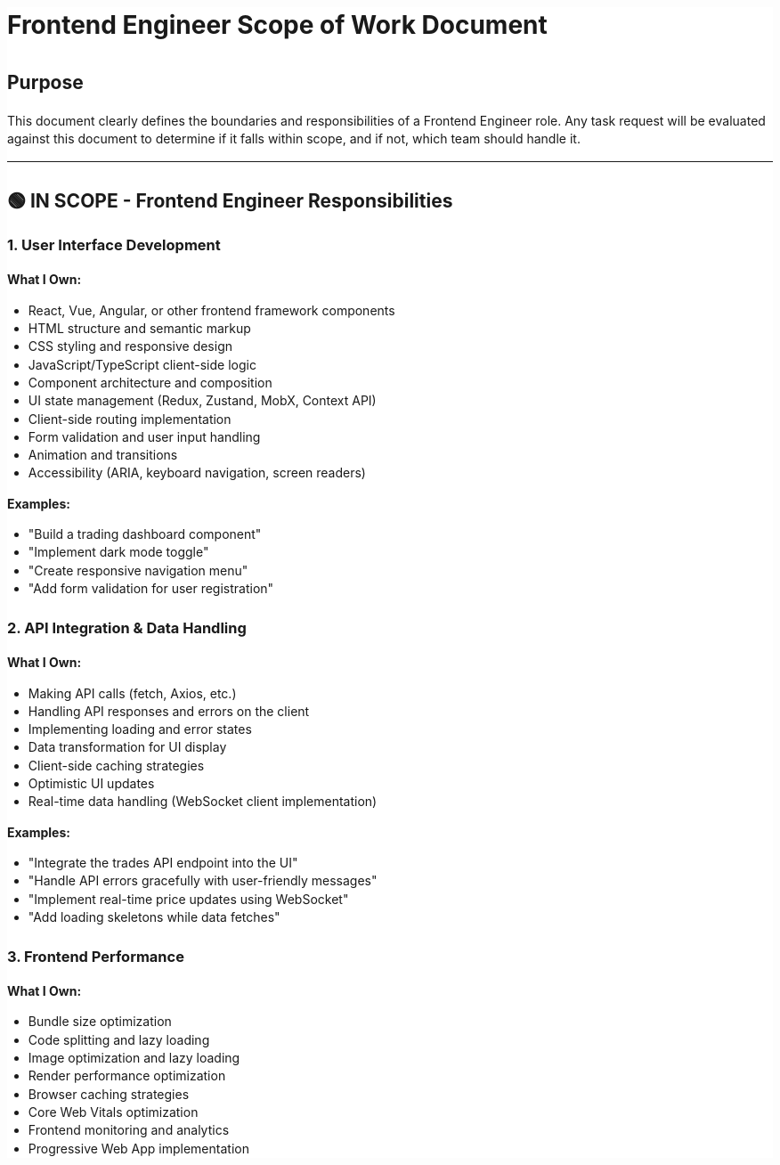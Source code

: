 # Frontend Engineer Scope of Work Document

## Purpose
This document clearly defines the boundaries and responsibilities of a Frontend Engineer role. Any task request will be evaluated against this document to determine if it falls within scope, and if not, which team should handle it.

---

## 🟢 IN SCOPE - Frontend Engineer Responsibilities

### 1. User Interface Development
**What I Own:**
- React, Vue, Angular, or other frontend framework components
- HTML structure and semantic markup
- CSS styling and responsive design
- JavaScript/TypeScript client-side logic
- Component architecture and composition
- UI state management (Redux, Zustand, MobX, Context API)
- Client-side routing implementation
- Form validation and user input handling
- Animation and transitions
- Accessibility (ARIA, keyboard navigation, screen readers)

**Examples:**
- "Build a trading dashboard component"
- "Implement dark mode toggle"
- "Create responsive navigation menu"
- "Add form validation for user registration"

### 2. API Integration & Data Handling
**What I Own:**
- Making API calls (fetch, Axios, etc.)
- Handling API responses and errors on the client
- Implementing loading and error states
- Data transformation for UI display
- Client-side caching strategies
- Optimistic UI updates
- Real-time data handling (WebSocket client implementation)

**Examples:**
- "Integrate the trades API endpoint into the UI"
- "Handle API errors gracefully with user-friendly messages"
- "Implement real-time price updates using WebSocket"
- "Add loading skeletons while data fetches"

### 3. Frontend Performance
**What I Own:**
- Bundle size optimization
- Code splitting and lazy loading
- Image optimization and lazy loading
- Render performance optimization
- Browser caching strategies
- Core Web Vitals optimization
- Frontend monitoring and analytics
- Progressive Web App implementation
